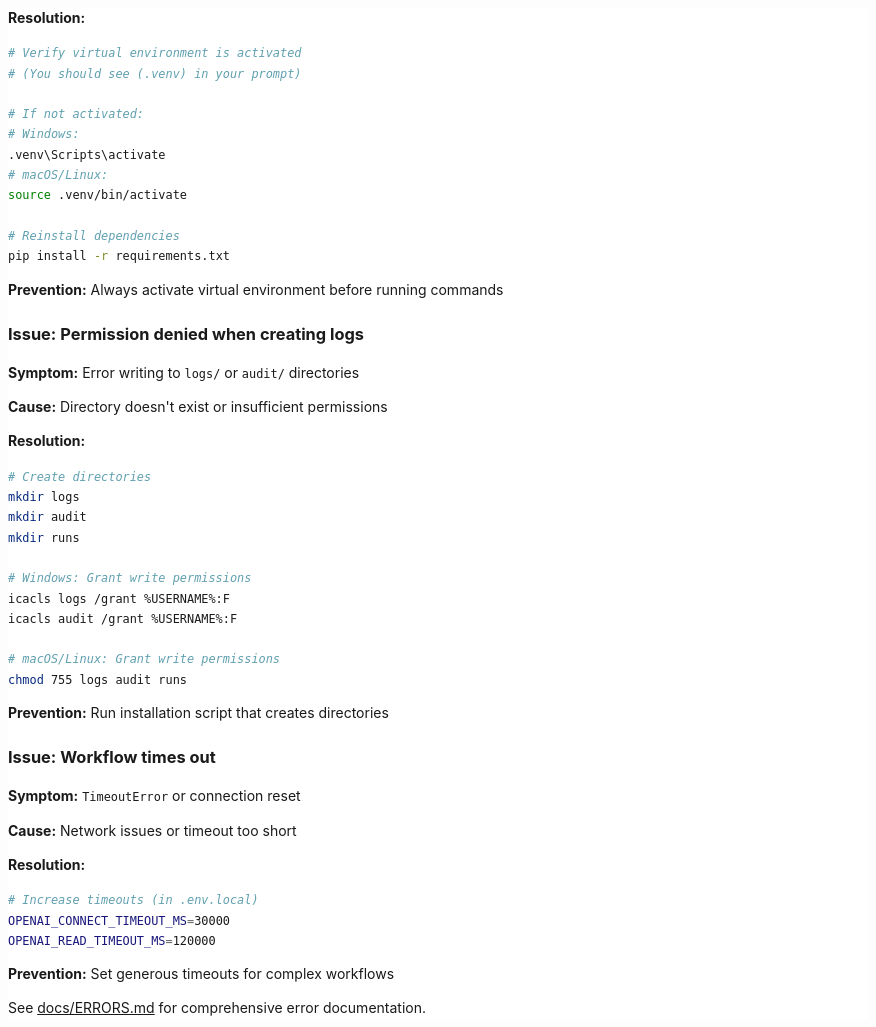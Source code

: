 **Resolution:**
```bash
# Verify virtual environment is activated
# (You should see (.venv) in your prompt)

# If not activated:
# Windows:
.venv\Scripts\activate
# macOS/Linux:
source .venv/bin/activate

# Reinstall dependencies
pip install -r requirements.txt
```

**Prevention:** Always activate virtual environment before running commands

### Issue: Permission denied when creating logs

**Symptom:** Error writing to `logs/` or `audit/` directories

**Cause:** Directory doesn't exist or insufficient permissions

**Resolution:**
```bash
# Create directories
mkdir logs
mkdir audit
mkdir runs

# Windows: Grant write permissions
icacls logs /grant %USERNAME%:F
icacls audit /grant %USERNAME%:F

# macOS/Linux: Grant write permissions
chmod 755 logs audit runs
```

**Prevention:** Run installation script that creates directories

### Issue: Workflow times out

**Symptom:** `TimeoutError` or connection reset

**Cause:** Network issues or timeout too short

**Resolution:**
```bash
# Increase timeouts (in .env.local)
OPENAI_CONNECT_TIMEOUT_MS=30000
OPENAI_READ_TIMEOUT_MS=120000
```

**Prevention:** Set generous timeouts for complex workflows

See [docs/ERRORS.md](ERRORS.md) for comprehensive error documentation.
